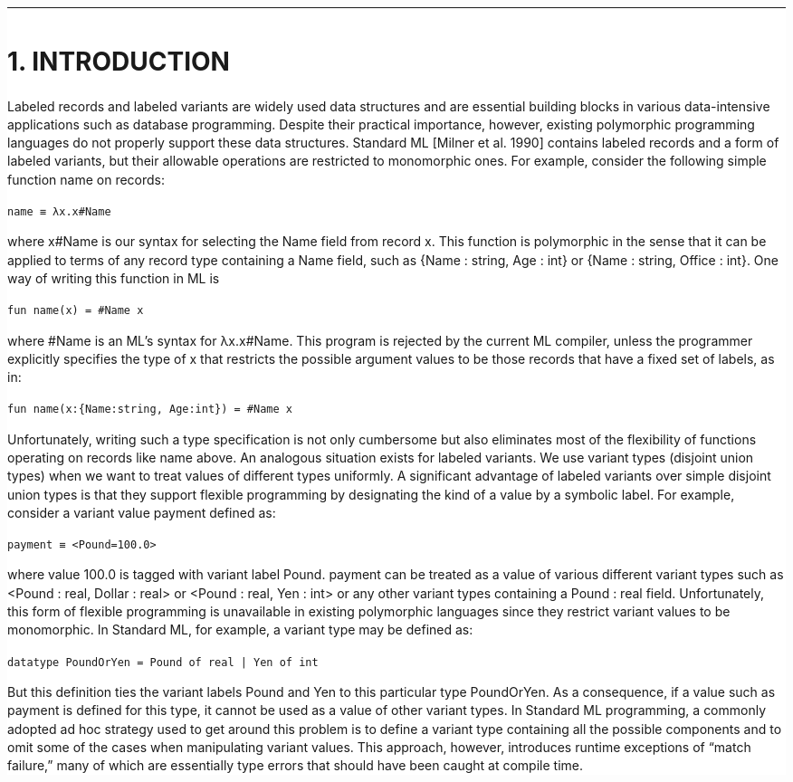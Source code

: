   ----

# 1. INTRODUCTION

  Labeled records and labeled variants are widely used data structures and are essential building blocks in various data-intensive applications such as database programming.
  Despite their practical importance, however, existing polymorphic programming languages do not properly support these data structures.
  Standard ML [Milner et al. 1990] contains labeled records and a form of labeled variants, but their allowable operations are restricted to monomorphic ones.
  For example, consider the following simple function name on records:

  

    name ≡ λx.x#Name

  where x#Name is our syntax for selecting the Name field from record x.
  This function is polymorphic in the sense that it can be applied to terms of any record type containing a Name field, such as {Name : string, Age : int} or {Name : string, Office : int}.
  One way of writing this function in ML is

    fun name(x) = #Name x

  where #Name is an ML’s syntax for λx.x#Name.
  This program is rejected by the current ML compiler, unless the programmer explicitly specifies the type of x that restricts the possible argument values to be those records that have a fixed set of labels, as in:

    fun name(x:{Name:string, Age:int}) = #Name x

  Unfortunately, writing such a type specification is not only cumbersome but also eliminates most of the flexibility of functions operating on records like name above.
  An analogous situation exists for labeled variants.
  We use variant types (disjoint union types) when we want to treat values of different types uniformly.
  A significant advantage of labeled variants over simple disjoint union types is that they support flexible programming by designating the kind of a value by a symbolic label.
  For example, consider a variant value payment defined as:

    payment ≡ <Pound=100.0>

  where value 100.0 is tagged with variant label Pound.
  payment can be treated as a value of various different variant types such as <Pound : real, Dollar : real> or <Pound : real, Yen : int> or any other variant types containing a Pound : real field.
  Unfortunately, this form of flexible programming is unavailable in existing polymorphic languages since they restrict variant values to be monomorphic.
  In Standard ML, for example, a variant type may be defined as:

    datatype PoundOrYen = Pound of real | Yen of int

  But this definition ties the variant labels Pound and Yen to this particular type PoundOrYen.
  As a consequence, if a value such as payment is defined for this type, it cannot be used as a value of other variant types.
  In Standard ML programming, a commonly adopted ad hoc strategy used to get around this problem is to define a variant type containing all the possible components and to omit some of the cases when manipulating variant values.
  This approach, however, introduces runtime exceptions of “match failure,” many of which are essentially type errors that should have been caught at compile time.
